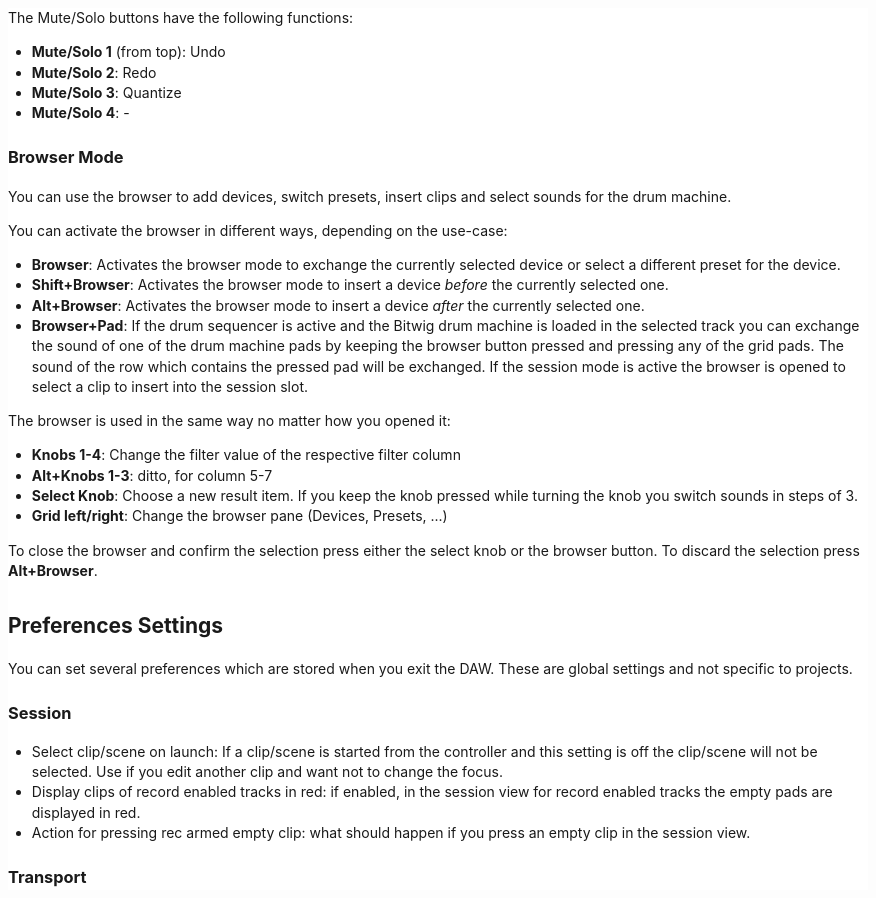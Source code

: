 The Mute/Solo buttons have the following functions:

* **Mute/Solo 1** (from top): Undo
* **Mute/Solo 2**: Redo
* **Mute/Solo 3**: Quantize
* **Mute/Solo 4**: -

### Browser Mode

You can use the browser to add devices, switch presets, insert clips and select sounds for the drum machine.

You can activate the browser in different ways, depending on the use-case:

* **Browser**: Activates the browser mode to exchange the currently selected device or select a different preset for the device.
* **Shift+Browser**: Activates the browser mode to insert a device *before* the currently selected one.
* **Alt+Browser**: Activates the browser mode to insert a device *after* the currently selected one.
* **Browser+Pad**: If the drum sequencer is active and the Bitwig drum machine is loaded in the selected track you can exchange the sound of one of the drum machine pads by keeping the browser button pressed and pressing any of the grid pads. The sound of the row which contains the pressed pad will be exchanged. If the session mode is active the browser is opened to select a clip to insert into the session slot.

The browser is used in the same way no matter how you opened it:

* **Knobs 1-4**: Change the filter value of the respective filter column
* **Alt+Knobs 1-3**: ditto, for column 5-7
* **Select Knob**: Choose a new result item. If you keep the knob pressed while turning the knob you switch sounds in steps of 3.
* **Grid left/right**: Change the browser pane (Devices, Presets, ...)

To close the browser and confirm the selection press either the select knob or the browser button. To discard the selection press **Alt+Browser**.

## Preferences Settings

You can set several preferences which are stored when you exit the DAW. These are global settings and not specific to projects.

### Session

* Select clip/scene on launch: If a clip/scene is started from the controller and this setting is off the clip/scene will not be selected. Use if you edit another clip and want not to change the focus.
* Display clips of record enabled tracks in red: if enabled, in the session view for record enabled tracks the empty pads are displayed in red.
* Action for pressing rec armed empty clip: what should happen if you press an empty clip in the session view.

### Transport
